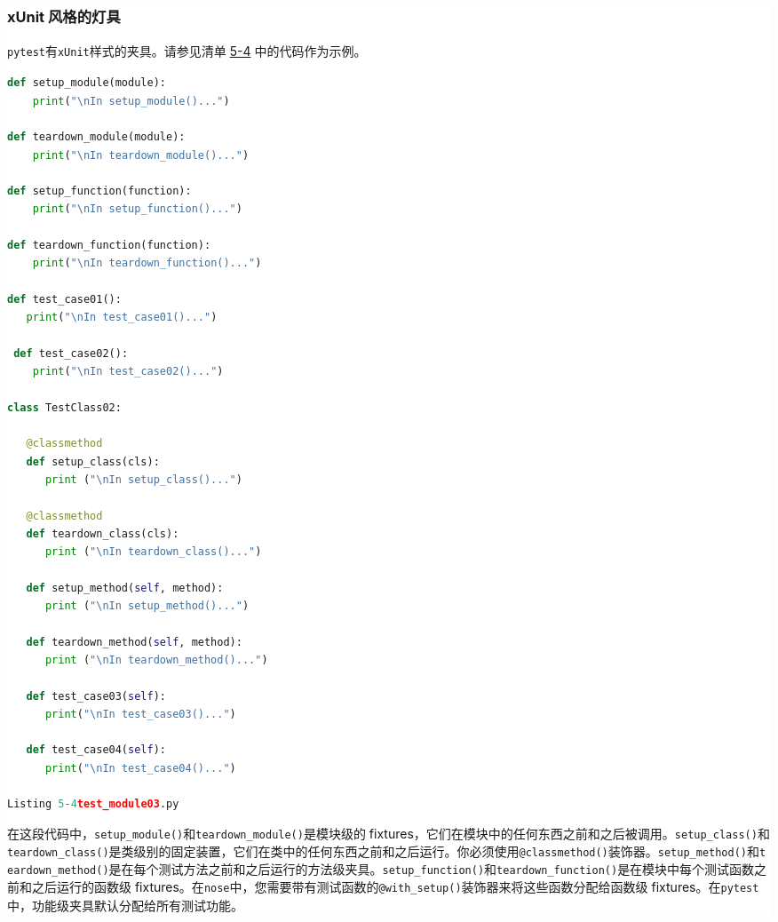 ### xUnit 风格的灯具

`pytest`有`xUnit`样式的夹具。请参见清单 [5-4](#PC26) 中的代码作为示例。

```py
def setup_module(module):
    print("\nIn setup_module()...")

def teardown_module(module):
    print("\nIn teardown_module()...")

def setup_function(function):
    print("\nIn setup_function()...")

def teardown_function(function):
    print("\nIn teardown_function()...")

def test_case01():
   print("\nIn test_case01()...")

 def test_case02():
    print("\nIn test_case02()...")

class TestClass02:

   @classmethod
   def setup_class(cls):
      print ("\nIn setup_class()...")

   @classmethod
   def teardown_class(cls):
      print ("\nIn teardown_class()...")

   def setup_method(self, method):
      print ("\nIn setup_method()...")

   def teardown_method(self, method):
      print ("\nIn teardown_method()...")

   def test_case03(self):
      print("\nIn test_case03()...")

   def test_case04(self):
      print("\nIn test_case04()...")

Listing 5-4test_module03.py

```

在这段代码中，`setup_module()`和`teardown_module()`是模块级的 fixtures，它们在模块中的任何东西之前和之后被调用。`setup_class()`和`teardown_class()`是类级别的固定装置，它们在类中的任何东西之前和之后运行。你必须使用`@classmethod()`装饰器。`setup_method()`和`teardown_method()`是在每个测试方法之前和之后运行的方法级夹具。`setup_function()`和`teardown_function()`是在模块中每个测试函数之前和之后运行的函数级 fixtures。在`nose`中，您需要带有测试函数的`@with_setup()`装饰器来将这些函数分配给函数级 fixtures。在`pytest`中，功能级夹具默认分配给所有测试功能。
